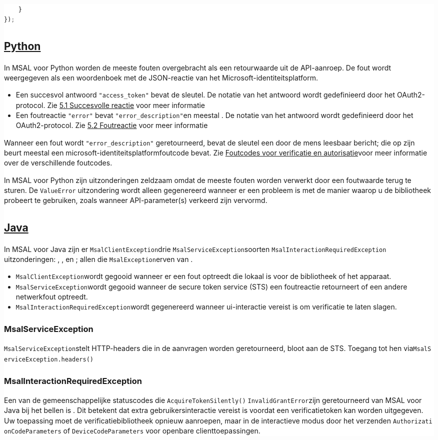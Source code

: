 ```javascript
    }
});
```

## <a name="python"></a>[Python](#tab/python)

In MSAL voor Python worden de meeste fouten overgebracht als een retourwaarde uit de API-aanroep. De fout wordt weergegeven als een woordenboek met de JSON-reactie van het Microsoft-identiteitsplatform.

* Een succesvol antwoord `"access_token"` bevat de sleutel. De notatie van het antwoord wordt gedefinieerd door het OAuth2-protocol. Zie [5.1 Succesvolle reactie](https://tools.ietf.org/html/rfc6749#section-5.1) voor meer informatie
* Een foutreactie `"error"` bevat `"error_description"`en meestal . De notatie van het antwoord wordt gedefinieerd door het OAuth2-protocol. Zie [5.2 Foutreactie](https://tools.ietf.org/html/rfc6749#section-5.2) voor meer informatie

Wanneer een fout wordt `"error_description"` geretourneerd, bevat de sleutel een door de mens leesbaar bericht; die op zijn beurt meestal een microsoft-identiteitsplatformfoutcode bevat. Zie [Foutcodes voor verificatie en autorisatie](https://docs.microsoft.com/azure/active-directory/develop/reference-aadsts-error-codes)voor meer informatie over de verschillende foutcodes.

In MSAL voor Python zijn uitzonderingen zeldzaam omdat de meeste fouten worden verwerkt door een foutwaarde terug te sturen. De `ValueError` uitzondering wordt alleen gegenereerd wanneer er een probleem is met de manier waarop u de bibliotheek probeert te gebruiken, zoals wanneer API-parameter(s) verkeerd zijn vervormd.

## <a name="java"></a>[Java](#tab/java)

In MSAL voor Java zijn er `MsalClientException`drie `MsalServiceException`soorten `MsalInteractionRequiredException`uitzonderingen: , , en ; allen die `MsalException`erven van .

- `MsalClientException`wordt gegooid wanneer er een fout optreedt die lokaal is voor de bibliotheek of het apparaat.
- `MsalServiceException`wordt gegooid wanneer de secure token service (STS) een foutreactie retourneert of een andere netwerkfout optreedt.
- `MsalInteractionRequiredException`wordt gegenereerd wanneer ui-interactie vereist is om verificatie te laten slagen.

### <a name="msalserviceexception"></a>MsalServiceException

`MsalServiceException`stelt HTTP-headers die in de aanvragen worden geretourneerd, bloot aan de STS. Toegang tot hen via`MsalServiceException.headers()`

### <a name="msalinteractionrequiredexception"></a>MsalInteractionRequiredException

Een van de gemeenschappelijke statuscodes die `AcquireTokenSilently()` `InvalidGrantError`zijn geretourneerd van MSAL voor Java bij het bellen is . Dit betekent dat extra gebruikersinteractie vereist is voordat een verificatietoken kan worden uitgegeven. Uw toepassing moet de verificatiebibliotheek opnieuw aanroepen, maar in de interactieve modus door het verzenden `AuthorizationCodeParameters` of `DeviceCodeParameters` voor openbare clienttoepassingen.
